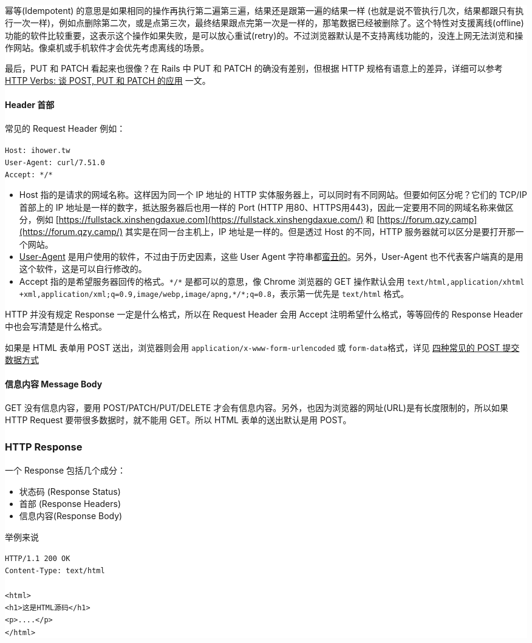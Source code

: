 幂等(Idempotent) 的意思是如果相同的操作再执行第二遍第三遍，结果还是跟第一遍的结果一样 (也就是说不管执行几次，结果都跟只有执行一次一样)，例如点删除第二次，或是点第三次，最终结果跟点完第一次是一样的，那笔数据已经被删除了。这个特性对支援离线(offline)功能的软件比较重要，这表示这个操作如果失败，是可以放心重试(retry)的。不过浏览器默认是不支持离线功能的，没连上网无法浏览和操作网站。像桌机或手机软件才会优先考虑离线的场景。

最后，PUT 和 PATCH 看起来也很像？在 Rails 中 PUT 和 PATCH 的确没有差别，但根据 HTTP 规格有语意上的差异，详细可以参考 [HTTP Verbs: 谈 POST, PUT 和 PATCH 的应用](https://ihower.tw/blog/archives/6483) 一文。

#### Header 首部

常见的 Request Header 例如：

```
Host: ihower.tw
User-Agent: curl/7.51.0
Accept: */*
```

- Host 指的是请求的网域名称。这样因为同一个 IP 地址的 HTTP 实体服务器上，可以同时有不同网站。但要如何区分呢？它们的 TCP/IP 首部上的 IP 地址是一样的数字，抵达服务器后也用一样的 Port (HTTP 用80、HTTPS用443)，因此一定要用不同的网域名称来做区分，例如 [https://fullstack.xinshengdaxue.com](https://fullstack.xinshengdaxue.com/) 和 [https://forum.qzy.camp](https://forum.qzy.camp/) 其实是在同一台主机上，IP 地址是一样的。但是透过 Host 的不同，HTTP 服务器就可以区分是要打开那一个网站。
- [User-Agent](https://zh.wikipedia.org/zh-cn/%E7%94%A8%E6%88%B7%E4%BB%A3%E7%90%86) 是用户使用的软件，不过由于历史因素，这些 User Agent 字符串都[蛮丑的](https://udger.com/resources/ua-list)。另外，User-Agent 也不代表客户端真的是用这个软件，这是可以自行修改的。
- Accept 指的是希望服务器回传的格式。`*/*` 是都可以的意思，像 Chrome 浏览器的 GET 操作默认会用 `text/html,application/xhtml+xml,application/xml;q=0.9,image/webp,image/apng,*/*;q=0.8`，表示第一优先是 `text/html` 格式。

HTTP 并没有规定 Response 一定是什么格式，所以在 Request Header 会用 Accept 注明希望什么格式，等等回传的 Response Header 中也会写清楚是什么格式。

如果是 HTML 表单用 POST 送出，浏览器则会用 `application/x-www-form-urlencoded` 或 `form-data`格式，详见 [四种常见的 POST 提交数据方式](https://imququ.com/post/four-ways-to-post-data-in-http.html)

#### 信息内容 Message Body

GET 没有信息内容，要用 POST/PATCH/PUT/DELETE 才会有信息内容。另外，也因为浏览器的网址(URL)是有长度限制的，所以如果 HTTP Request 要带很多数据时，就不能用 GET。所以 HTML 表单的送出默认是用 POST。

### HTTP Response

一个 Response 包括几个成分：

- 状态码 (Response Status)
- 首部 (Response Headers)
- 信息内容(Response Body)

举例来说

```
HTTP/1.1 200 OK
Content-Type: text/html

<html>
<h1>这是HTML源码</h1>
<p>....</p>
</html>
```
